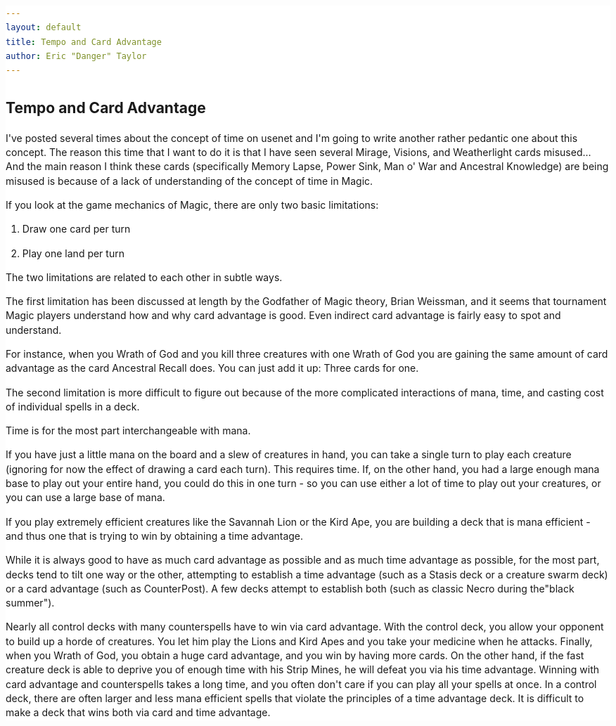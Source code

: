 ```yaml
---
layout: default
title: Tempo and Card Advantage
author: Eric "Danger" Taylor
---
```


## Tempo and Card Advantage

I've posted several times about the concept of time on usenet and I'm going to write another rather pedantic one about this concept. The reason this time that I want to do it is that I have seen several Mirage, Visions, and Weatherlight cards misused... And the main reason I think these cards (specifically Memory Lapse, Power Sink, Man o' War and Ancestral Knowledge) are being misused is because of a lack of understanding of the concept of time in Magic.  

If you look at the game mechanics of Magic, there are only two basic limitations:  

1) Draw one card per turn  

2) Play one land per turn  

The two limitations are related to each other in subtle ways.  

The first limitation has been discussed at length by the Godfather of Magic theory, Brian Weissman, and it seems that tournament Magic players understand how and why card advantage is good. Even indirect card advantage is fairly easy to spot and understand.  

For instance, when you Wrath of God and you kill three creatures with one Wrath of God you are gaining the same amount of card advantage as the card Ancestral Recall does. You can just add it up: Three cards for one.  

The second limitation is more difficult to figure out because of the more complicated interactions of mana, time, and casting cost of individual spells in a deck.  

Time is for the most part interchangeable with mana.  

If you have just a little mana on the board and a slew of creatures in hand, you can take a single turn to play each creature (ignoring for now the effect of drawing a card each turn). This requires time. If, on the other hand, you had a large enough mana base to play out your entire hand, you could do this in one turn - so you can use either a lot of time to play out your creatures, or you can use a large base of mana.  

If you play extremely efficient creatures like the Savannah Lion or the Kird Ape, you are building a deck that is mana efficient - and thus one that is trying to win by obtaining a time advantage.  

While it is always good to have as much card advantage as possible and as much time advantage as possible, for the most part, decks tend to tilt one way or the other, attempting to establish a time advantage (such as a Stasis deck or a creature swarm deck) or a card advantage (such as CounterPost). A few decks attempt to establish both (such as classic Necro during the"black summer").  

Nearly all control decks with many counterspells have to win via card advantage. With the control deck, you allow your opponent to build up a horde of creatures. You let him play the Lions and Kird Apes and you take your medicine when he attacks. Finally, when you Wrath of God, you obtain a huge card advantage, and you win by having more cards. On the other hand, if the fast creature deck is able to deprive you of enough time with his Strip Mines, he will defeat you via his time advantage. Winning with card advantage and counterspells takes a long time, and you often don't care if you can play all your spells at once. In a control deck, there are often larger and less mana efficient spells that violate the principles of a time advantage deck. It is difficult to make a deck that wins both via card and time advantage.  
